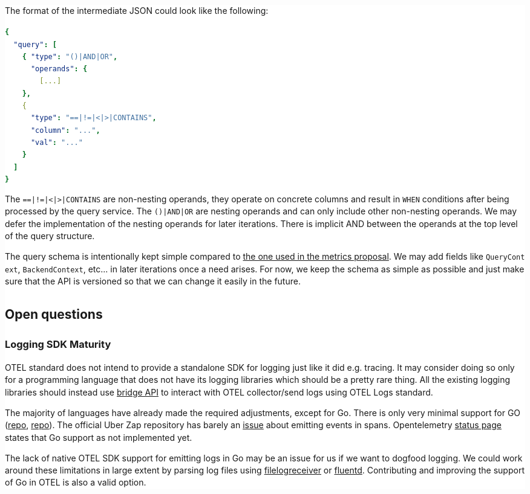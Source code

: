 The format of the intermediate JSON could look like the following:

```yaml
{
  "query": [
    { "type": "()|AND|OR",
      "operands": {
        [...]
    },
    {
      "type": "==|!=|<|>|CONTAINS",
      "column": "...",
      "val": "..."
    }
  ]
}
```

The `==|!=|<|>|CONTAINS` are non-nesting operands, they operate on concrete columns and result in `WHEN` conditions after being processed by the query service.
The `()|AND|OR` are nesting operands and can only include other non-nesting operands.
We may defer the implementation of the nesting operands for later iterations.
There is implicit AND between the operands at the top level of the query structure.

The query schema is intentionally kept simple compared to [the one used in the metrics proposal](../observability_metrics/index.md#api-structure).
We may add fields like `QueryContext`, `BackendContext`, etc... in later iterations once a need arises.
For now, we keep the schema as simple as possible and just make sure that the API is versioned so that we can change it easily in the future.

## Open questions

### Logging SDK Maturity

OTEL standard does not intend to provide a standalone SDK for logging just like it did e.g. tracing.
It may consider doing so only for a programming language that does not have its logging libraries which should be a pretty rare thing.
All the existing logging libraries should instead use [bridge API](https://opentelemetry.io/docs/specs/otel/logs/bridge-api/) to interact with OTEL collector/send logs using OTEL Logs standard.

The majority of languages have already made the required adjustments, except for Go.
There is only very minimal support for GO ([repo](https://github.com/agoda-com/opentelemetry-go), [repo](https://github.com/agoda-com/opentelemetry-logs-go)).
The official Uber Zap repository has barely an [issue](https://github.com/uber-go/zap/issues/654) about emitting events in spans.
Opentelemetry [status page](https://opentelemetry.io/docs/instrumentation/go/) states that Go support as not implemented yet.

The lack of native OTEL SDK support for emitting logs in Go may be an issue for us if we want to dogfood logging.
We could work around these limitations in large extent by parsing log files using [filelogreceiver](https://github.com/open-telemetry/opentelemetry-collector-contrib/tree/main/receiver/filelogreceiver) or [fluentd](https://docs.fluentbit.io/manual/pipeline/outputs/opentelemetry).
Contributing and improving the support of Go in OTEL is also a valid option.
